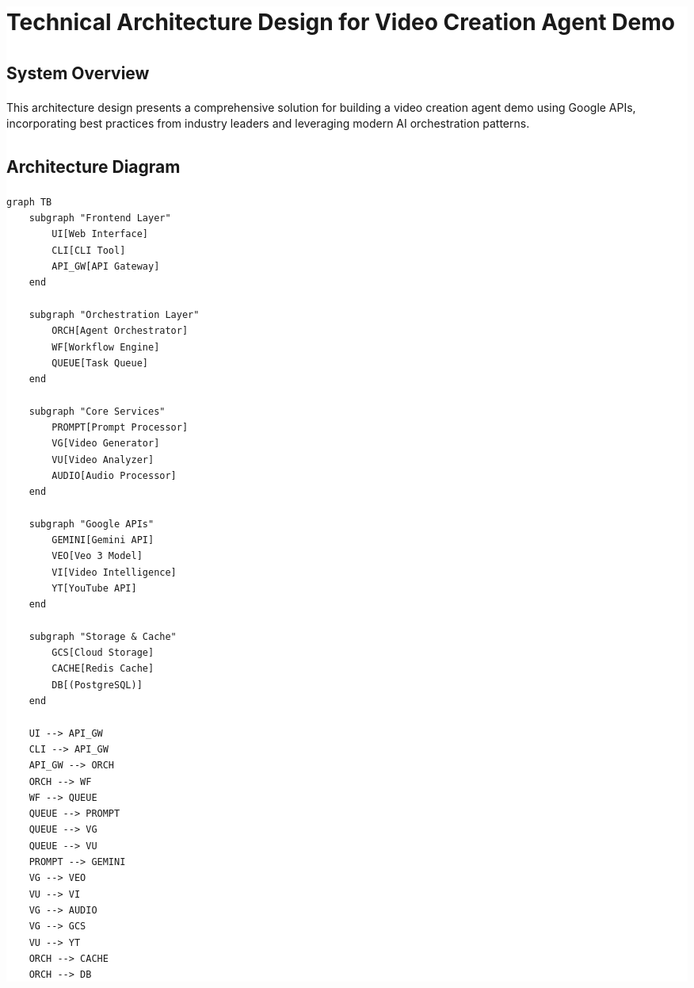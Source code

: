 # Technical Architecture Design for Video Creation Agent Demo

## System Overview

This architecture design presents a comprehensive solution for building a video creation agent demo using Google APIs, incorporating best practices from industry leaders and leveraging modern AI orchestration patterns.

## Architecture Diagram

```mermaid
graph TB
    subgraph "Frontend Layer"
        UI[Web Interface]
        CLI[CLI Tool]
        API_GW[API Gateway]
    end
    
    subgraph "Orchestration Layer"
        ORCH[Agent Orchestrator]
        WF[Workflow Engine]
        QUEUE[Task Queue]
    end
    
    subgraph "Core Services"
        PROMPT[Prompt Processor]
        VG[Video Generator]
        VU[Video Analyzer]
        AUDIO[Audio Processor]
    end
    
    subgraph "Google APIs"
        GEMINI[Gemini API]
        VEO[Veo 3 Model]
        VI[Video Intelligence]
        YT[YouTube API]
    end
    
    subgraph "Storage & Cache"
        GCS[Cloud Storage]
        CACHE[Redis Cache]
        DB[(PostgreSQL)]
    end
    
    UI --> API_GW
    CLI --> API_GW
    API_GW --> ORCH
    ORCH --> WF
    WF --> QUEUE
    QUEUE --> PROMPT
    QUEUE --> VG
    QUEUE --> VU
    PROMPT --> GEMINI
    VG --> VEO
    VU --> VI
    VG --> AUDIO
    VG --> GCS
    VU --> YT
    ORCH --> CACHE
    ORCH --> DB
```